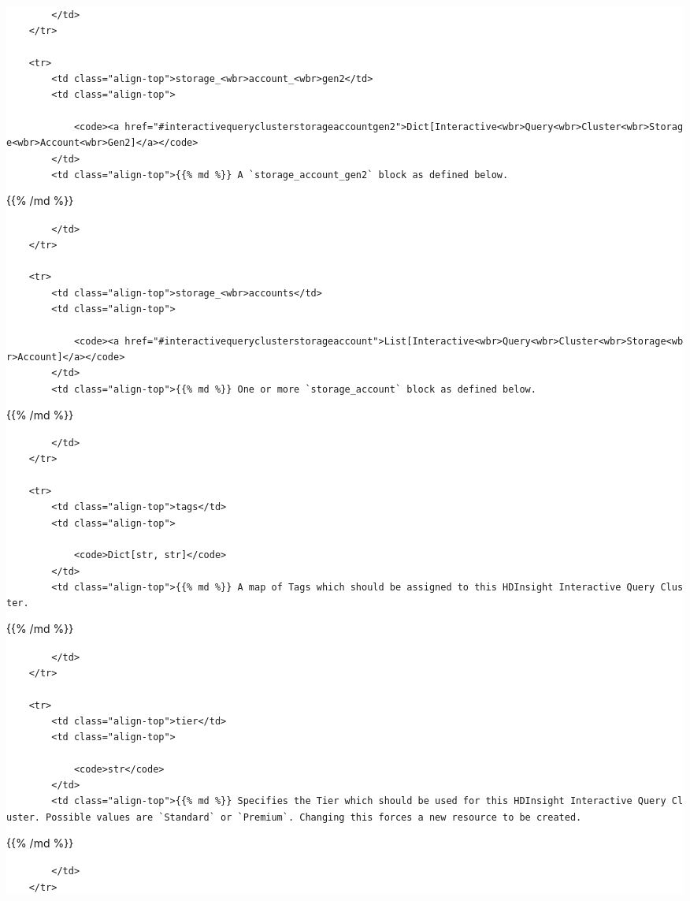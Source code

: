             
            </td>
        </tr>
    
        <tr>
            <td class="align-top">storage_<wbr>account_<wbr>gen2</td>
            <td class="align-top">
                
                <code><a href="#interactivequeryclusterstorageaccountgen2">Dict[Interactive<wbr>Query<wbr>Cluster<wbr>Storage<wbr>Account<wbr>Gen2]</a></code>
            </td>
            <td class="align-top">{{% md %}} A `storage_account_gen2` block as defined below.
 {{% /md %}}

            
            </td>
        </tr>
    
        <tr>
            <td class="align-top">storage_<wbr>accounts</td>
            <td class="align-top">
                
                <code><a href="#interactivequeryclusterstorageaccount">List[Interactive<wbr>Query<wbr>Cluster<wbr>Storage<wbr>Account]</a></code>
            </td>
            <td class="align-top">{{% md %}} One or more `storage_account` block as defined below.
 {{% /md %}}

            
            </td>
        </tr>
    
        <tr>
            <td class="align-top">tags</td>
            <td class="align-top">
                
                <code>Dict[str, str]</code>
            </td>
            <td class="align-top">{{% md %}} A map of Tags which should be assigned to this HDInsight Interactive Query Cluster.
 {{% /md %}}

            
            </td>
        </tr>
    
        <tr>
            <td class="align-top">tier</td>
            <td class="align-top">
                
                <code>str</code>
            </td>
            <td class="align-top">{{% md %}} Specifies the Tier which should be used for this HDInsight Interactive Query Cluster. Possible values are `Standard` or `Premium`. Changing this forces a new resource to be created.
 {{% /md %}}

            
            </td>
        </tr>
    